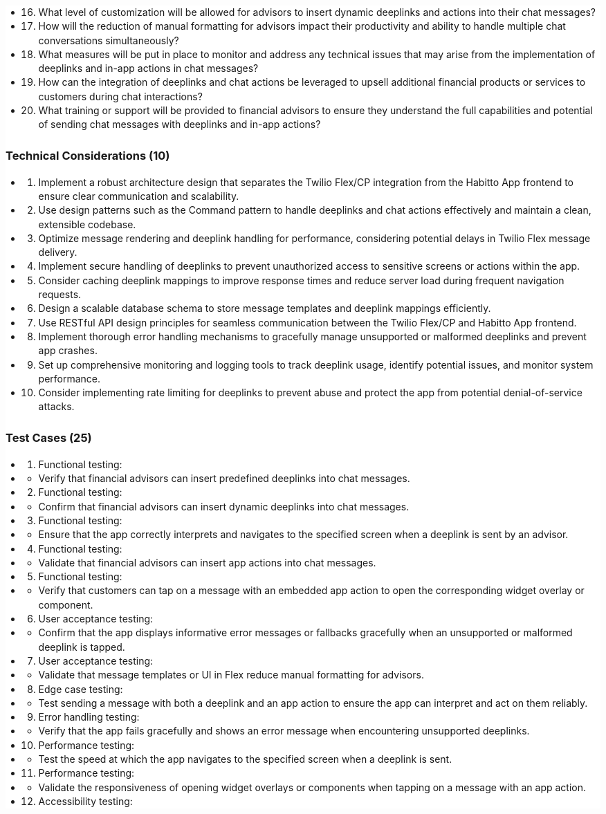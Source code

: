 - 16. What level of customization will be allowed for advisors to insert dynamic deeplinks and actions into their chat messages?
- 17. How will the reduction of manual formatting for advisors impact their productivity and ability to handle multiple chat conversations simultaneously?
- 18. What measures will be put in place to monitor and address any technical issues that may arise from the implementation of deeplinks and in-app actions in chat messages?
- 19. How can the integration of deeplinks and chat actions be leveraged to upsell additional financial products or services to customers during chat interactions?
- 20. What training or support will be provided to financial advisors to ensure they understand the full capabilities and potential of sending chat messages with deeplinks and in-app actions?

### Technical Considerations (10)
- 1. Implement a robust architecture design that separates the Twilio Flex/CP integration from the Habitto App frontend to ensure clear communication and scalability.
- 2. Use design patterns such as the Command pattern to handle deeplinks and chat actions effectively and maintain a clean, extensible codebase.
- 3. Optimize message rendering and deeplink handling for performance, considering potential delays in Twilio Flex message delivery.
- 4. Implement secure handling of deeplinks to prevent unauthorized access to sensitive screens or actions within the app.
- 5. Consider caching deeplink mappings to improve response times and reduce server load during frequent navigation requests.
- 6. Design a scalable database schema to store message templates and deeplink mappings efficiently.
- 7. Use RESTful API design principles for seamless communication between the Twilio Flex/CP and Habitto App frontend.
- 8. Implement thorough error handling mechanisms to gracefully manage unsupported or malformed deeplinks and prevent app crashes.
- 9. Set up comprehensive monitoring and logging tools to track deeplink usage, identify potential issues, and monitor system performance.
- 10. Consider implementing rate limiting for deeplinks to prevent abuse and protect the app from potential denial-of-service attacks.

### Test Cases (25)
- 1. Functional testing:
- - Verify that financial advisors can insert predefined deeplinks into chat messages.
- 2. Functional testing:
- - Confirm that financial advisors can insert dynamic deeplinks into chat messages.
- 3. Functional testing:
- - Ensure that the app correctly interprets and navigates to the specified screen when a deeplink is sent by an advisor.
- 4. Functional testing:
- - Validate that financial advisors can insert app actions into chat messages.
- 5. Functional testing:
- - Verify that customers can tap on a message with an embedded app action to open the corresponding widget overlay or component.
- 6. User acceptance testing:
- - Confirm that the app displays informative error messages or fallbacks gracefully when an unsupported or malformed deeplink is tapped.
- 7. User acceptance testing:
- - Validate that message templates or UI in Flex reduce manual formatting for advisors.
- 8. Edge case testing:
- - Test sending a message with both a deeplink and an app action to ensure the app can interpret and act on them reliably.
- 9. Error handling testing:
- - Verify that the app fails gracefully and shows an error message when encountering unsupported deeplinks.
- 10. Performance testing:
- - Test the speed at which the app navigates to the specified screen when a deeplink is sent.
- 11. Performance testing:
- - Validate the responsiveness of opening widget overlays or components when tapping on a message with an app action.
- 12. Accessibility testing: